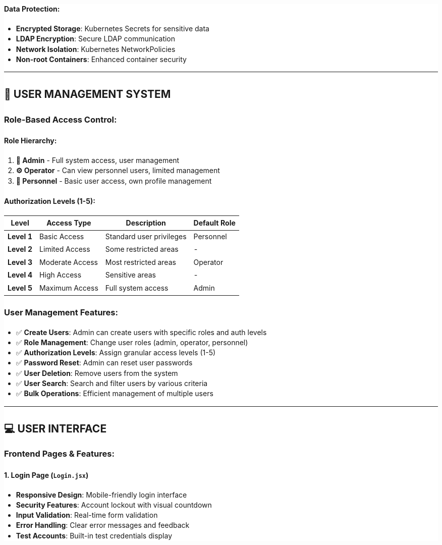 #### **Data Protection:**
- **Encrypted Storage**: Kubernetes Secrets for sensitive data
- **LDAP Encryption**: Secure LDAP communication
- **Network Isolation**: Kubernetes NetworkPolicies
- **Non-root Containers**: Enhanced container security

---

## 👥 USER MANAGEMENT SYSTEM

### **Role-Based Access Control:**

#### **Role Hierarchy:**
1. **👑 Admin** - Full system access, user management
2. **⚙️ Operator** - Can view personnel users, limited management
3. **👤 Personnel** - Basic user access, own profile management

#### **Authorization Levels (1-5):**
| Level | Access Type | Description | Default Role |
|-------|-------------|-------------|--------------|
| **Level 1** | Basic Access | Standard user privileges | Personnel |
| **Level 2** | Limited Access | Some restricted areas | - |
| **Level 3** | Moderate Access | Most restricted areas | Operator |
| **Level 4** | High Access | Sensitive areas | - |
| **Level 5** | Maximum Access | Full system access | Admin |

### **User Management Features:**
- ✅ **Create Users**: Admin can create users with specific roles and auth levels
- ✅ **Role Management**: Change user roles (admin, operator, personnel)
- ✅ **Authorization Levels**: Assign granular access levels (1-5)
- ✅ **Password Reset**: Admin can reset user passwords
- ✅ **User Deletion**: Remove users from the system
- ✅ **User Search**: Search and filter users by various criteria
- ✅ **Bulk Operations**: Efficient management of multiple users

---

## 💻 USER INTERFACE

### **Frontend Pages & Features:**

#### **1. Login Page (`Login.jsx`)**
- **Responsive Design**: Mobile-friendly login interface
- **Security Features**: Account lockout with visual countdown
- **Input Validation**: Real-time form validation
- **Error Handling**: Clear error messages and feedback
- **Test Accounts**: Built-in test credentials display
